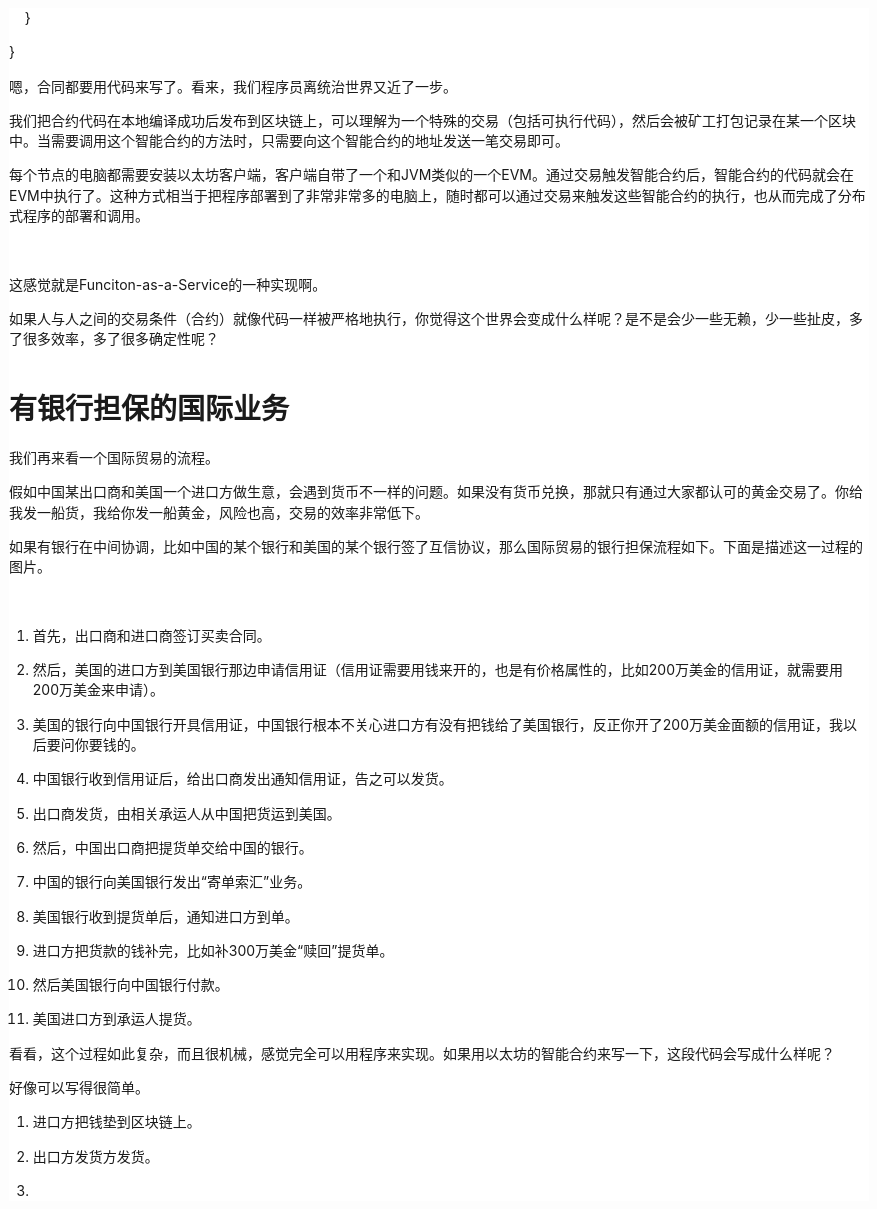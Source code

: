     }

}

</code></pre>
<p>嗯，合同都要用代码来写了。看来，我们程序员离统治世界又近了一步。</p>
<p>我们把合约代码在本地编译成功后发布到区块链上，可以理解为一个特殊的交易（包括可执行代码），然后会被矿工打包记录在某一个区块中。当需要调用这个智能合约的方法时，只需要向这个智能合约的地址发送一笔交易即可。</p>
<p>每个节点的电脑都需要安装以太坊客户端，客户端自带了一个和JVM类似的一个EVM。通过交易触发智能合约后，智能合约的代码就会在EVM中执行了。这种方式相当于把程序部署到了非常非常多的电脑上，随时都可以通过交易来触发这些智能合约的执行，也从而完成了分布式程序的部署和调用。</p>
<p><img src="https://static001.geekbang.org/resource/image/f0/cb/f000316a917d59fffd8a067b4201b0cb.png" alt="" /></p>
<p>这感觉就是Funciton-as-a-Service的一种实现啊。</p>
<p>如果人与人之间的交易条件（合约）就像代码一样被严格地执行，你觉得这个世界会变成什么样呢？是不是会少一些无赖，少一些扯皮，多了很多效率，多了很多确定性呢？</p>
<h1>有银行担保的国际业务</h1>
<p>我们再来看一个国际贸易的流程。</p>
<p>假如中国某出口商和美国一个进口方做生意，会遇到货币不一样的问题。如果没有货币兑换，那就只有通过大家都认可的黄金交易了。你给我发一船货，我给你发一船黄金，风险也高，交易的效率非常低下。</p>
<p>如果有银行在中间协调，比如中国的某个银行和美国的某个银行签了互信协议，那么国际贸易的银行担保流程如下。下面是描述这一过程的图片。</p>
<p><img src="https://static001.geekbang.org/resource/image/9d/59/9d19c5e890bafa85f8704b002bd79759.png" alt="" /></p>
<ol>
<li>
<p>首先，出口商和进口商签订买卖合同。</p>
</li>
<li>
<p>然后，美国的进口方到美国银行那边申请信用证（信用证需要用钱来开的，也是有价格属性的，比如200万美金的信用证，就需要用200万美金来申请）。</p>
</li>
<li>
<p>美国的银行向中国银行开具信用证，中国银行根本不关心进口方有没有把钱给了美国银行，反正你开了200万美金面额的信用证，我以后要问你要钱的。</p>
</li>
<li>
<p>中国银行收到信用证后，给出口商发出通知信用证，告之可以发货。</p>
</li>
<li>
<p>出口商发货，由相关承运人从中国把货运到美国。</p>
</li>
<li>
<p>然后，中国出口商把提货单交给中国的银行。</p>
</li>
<li>
<p>中国的银行向美国银行发出“寄单索汇”业务。</p>
</li>
<li>
<p>美国银行收到提货单后，通知进口方到单。</p>
</li>
<li>
<p>进口方把货款的钱补完，比如补300万美金“赎回”提货单。</p>
</li>
<li>
<p>然后美国银行向中国银行付款。</p>
</li>
<li>
<p>美国进口方到承运人提货。</p>
</li>
</ol>
<p>看看，这个过程如此复杂，而且很机械，感觉完全可以用程序来实现。如果用以太坊的智能合约来写一下，这段代码会写成什么样呢？</p>
<p>好像可以写得很简单。</p>
<ol>
<li>
<p>进口方把钱垫到区块链上。</p>
</li>
<li>
<p>出口方发货方发货。</p>
</li>
<li>